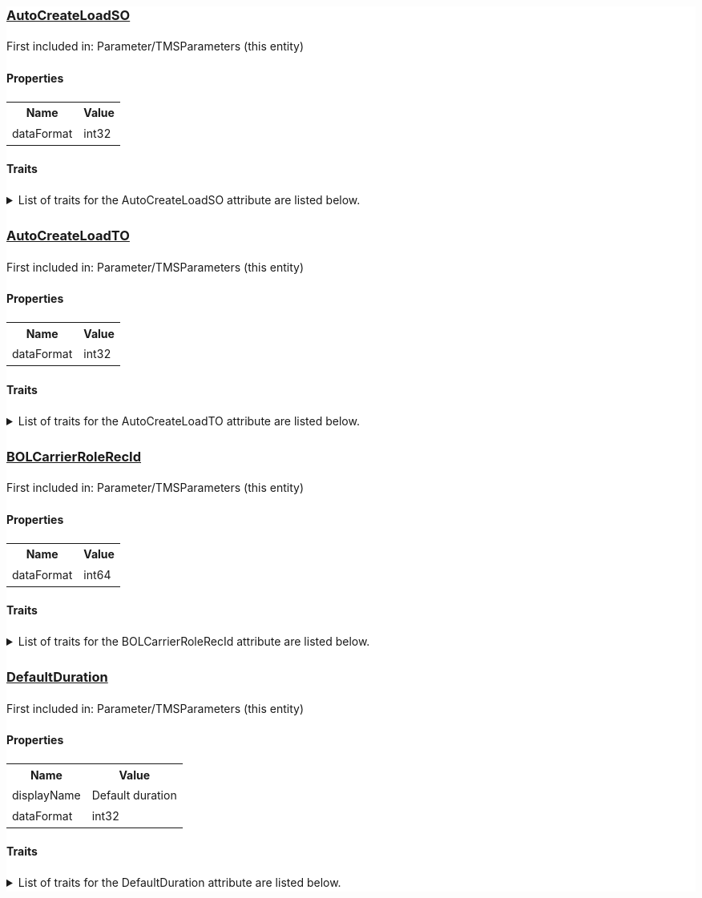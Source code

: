 ### <a href=#AutoCreateLoadSO name="AutoCreateLoadSO">AutoCreateLoadSO</a>

First included in: Parameter/TMSParameters (this entity)  

#### Properties

<table><tr><th>Name</th><th>Value</th></tr><tr><td>dataFormat</td><td>int32</td></tr></table>

#### Traits

<details><summary>List of traits for the AutoCreateLoadSO attribute are listed below.</summary></details>

### <a href=#AutoCreateLoadTO name="AutoCreateLoadTO">AutoCreateLoadTO</a>

First included in: Parameter/TMSParameters (this entity)  

#### Properties

<table><tr><th>Name</th><th>Value</th></tr><tr><td>dataFormat</td><td>int32</td></tr></table>

#### Traits

<details><summary>List of traits for the AutoCreateLoadTO attribute are listed below.</summary></details>

### <a href=#BOLCarrierRoleRecId name="BOLCarrierRoleRecId">BOLCarrierRoleRecId</a>

First included in: Parameter/TMSParameters (this entity)  

#### Properties

<table><tr><th>Name</th><th>Value</th></tr><tr><td>dataFormat</td><td>int64</td></tr></table>

#### Traits

<details><summary>List of traits for the BOLCarrierRoleRecId attribute are listed below.</summary></details>

### <a href=#DefaultDuration name="DefaultDuration">DefaultDuration</a>

First included in: Parameter/TMSParameters (this entity)  

#### Properties

<table><tr><th>Name</th><th>Value</th></tr><tr><td>displayName</td><td>Default duration</td></tr><tr><td>dataFormat</td><td>int32</td></tr></table>

#### Traits

<details><summary>List of traits for the DefaultDuration attribute are listed below.</summary></details>
